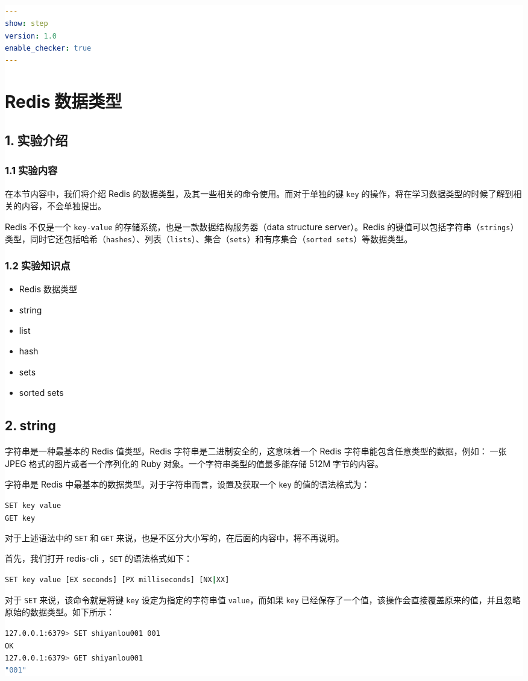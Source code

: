 ```yaml
---
show: step
version: 1.0
enable_checker: true
---
```

# Redis 数据类型

## 1. 实验介绍

### 1.1 实验内容

在本节内容中，我们将介绍 Redis 的数据类型，及其一些相关的命令使用。而对于单独的键 `key` 的操作，将在学习数据类型的时候了解到相关的内容，不会单独提出。

Redis 不仅是一个 `key-value` 的存储系统，也是一款数据结构服务器（data structure server）。Redis 的键值可以包括字符串（`strings`）类型，同时它还包括哈希（`hashes`）、列表（`lists`）、集合（`sets`）和有序集合（`sorted sets`）等数据类型。

### 1.2 实验知识点

+ Redis 数据类型

+ string

+ list

+ hash

+ sets

+ sorted sets

## 2. string

字符串是一种最基本的 Redis 值类型。Redis 字符串是二进制安全的，这意味着一个 Redis 字符串能包含任意类型的数据，例如： 一张 JPEG 格式的图片或者一个序列化的 Ruby 对象。一个字符串类型的值最多能存储 512M 字节的内容。

字符串是 Redis 中最基本的数据类型。对于字符串而言，设置及获取一个 `key` 的值的语法格式为：

```bash
SET key value
GET key
```

对于上述语法中的 `SET` 和 `GET` 来说，也是不区分大小写的，在后面的内容中，将不再说明。

首先，我们打开 redis-cli ，`SET` 的语法格式如下：

```bash
SET key value [EX seconds] [PX milliseconds] [NX|XX]
```

对于 `SET` 来说，该命令就是将键 `key` 设定为指定的字符串值 `value`，而如果 `key` 已经保存了一个值，该操作会直接覆盖原来的值，并且忽略原始的数据类型。如下所示：

```bash
127.0.0.1:6379> SET shiyanlou001 001
OK
127.0.0.1:6379> GET shiyanlou001
"001"
```
